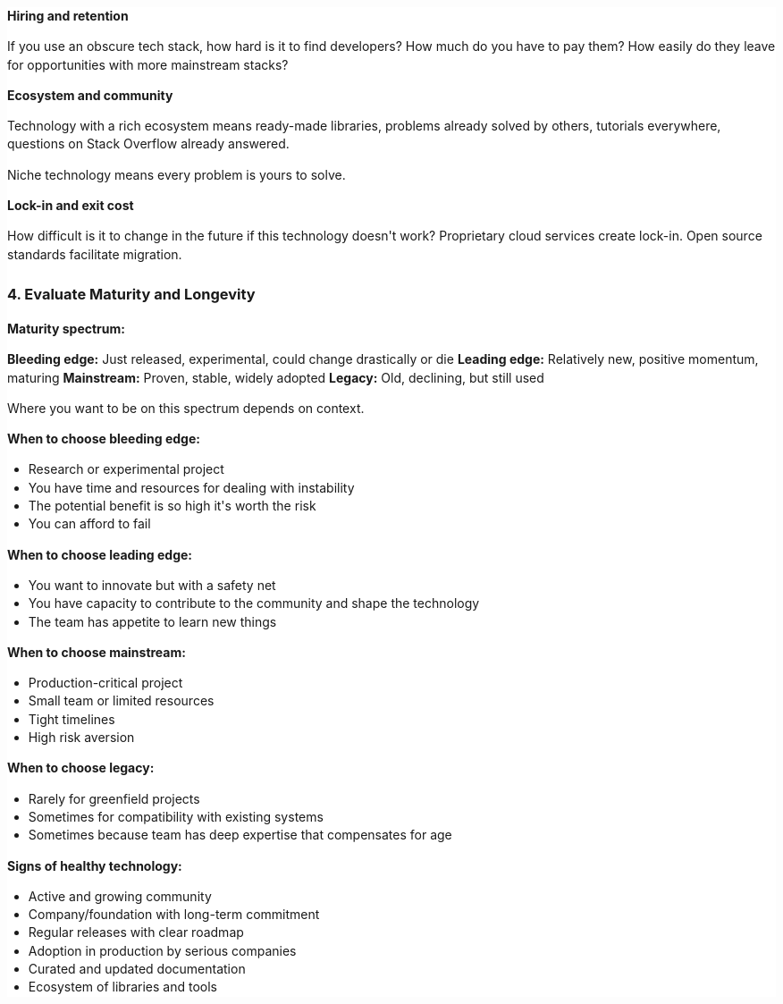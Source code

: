 **Hiring and retention**

If you use an obscure tech stack, how hard is it to find developers? How much do you have to pay them? How easily do they leave for opportunities with more mainstream stacks?

**Ecosystem and community**

Technology with a rich ecosystem means ready-made libraries, problems already solved by others, tutorials everywhere, questions on Stack Overflow already answered.

Niche technology means every problem is yours to solve.

**Lock-in and exit cost**

How difficult is it to change in the future if this technology doesn't work? Proprietary cloud services create lock-in. Open source standards facilitate migration.

### 4. Evaluate Maturity and Longevity

**Maturity spectrum:**

**Bleeding edge:** Just released, experimental, could change drastically or die
**Leading edge:** Relatively new, positive momentum, maturing
**Mainstream:** Proven, stable, widely adopted
**Legacy:** Old, declining, but still used

Where you want to be on this spectrum depends on context.

**When to choose bleeding edge:**

- Research or experimental project
- You have time and resources for dealing with instability
- The potential benefit is so high it's worth the risk
- You can afford to fail

**When to choose leading edge:**

- You want to innovate but with a safety net
- You have capacity to contribute to the community and shape the technology
- The team has appetite to learn new things

**When to choose mainstream:**

- Production-critical project
- Small team or limited resources
- Tight timelines
- High risk aversion

**When to choose legacy:**

- Rarely for greenfield projects
- Sometimes for compatibility with existing systems
- Sometimes because team has deep expertise that compensates for age

**Signs of healthy technology:**

- Active and growing community
- Company/foundation with long-term commitment
- Regular releases with clear roadmap
- Adoption in production by serious companies
- Curated and updated documentation
- Ecosystem of libraries and tools
